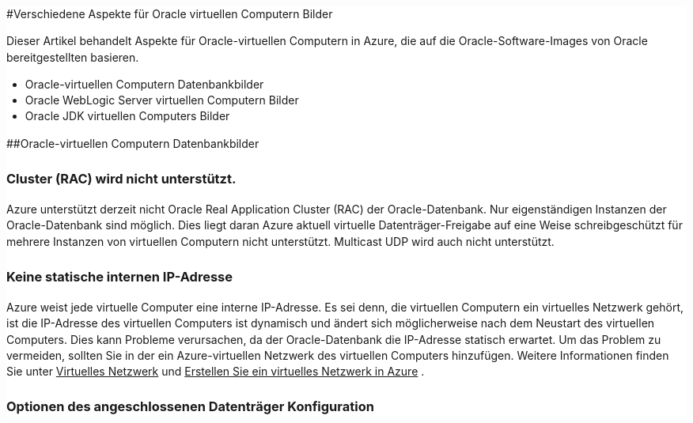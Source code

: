 <properties
pageTitle="Aspekte der Verwendung von Bildern Oracle virtueller Computer | Microsoft Azure"
description="Erfahren Sie unterstützten Konfigurationen und Einschränkungen für eine Oracle virtuellen Computer unter Windows Server in Azure vor der Bereitstellung."
services="virtual-machines-windows"
documentationCenter=""
manager="timlt"
authors="rickstercdn"
tags="azure-service-management"/>

<tags
ms.service="virtual-machines-windows"
ms.devlang="na"
ms.topic="article"
ms.tgt_pltfrm="vm-windows"
ms.workload="infrastructure-services"
ms.date="09/06/2016"
ms.author="rclaus" />

#<a name="miscellaneous-considerations-for-oracle-virtual-machine-images"></a>Verschiedene Aspekte für Oracle virtuellen Computern Bilder



Dieser Artikel behandelt Aspekte für Oracle-virtuellen Computern in Azure, die auf die Oracle-Software-Images von Oracle bereitgestellten basieren.  

-  Oracle-virtuellen Computern Datenbankbilder
-  Oracle WebLogic Server virtuellen Computern Bilder
-  Oracle JDK virtuellen Computers Bilder

##<a name="oracle-database-virtual-machine-images"></a>Oracle-virtuellen Computern Datenbankbilder
### <a name="clustering-rac-is-not-supported"></a>Cluster (RAC) wird nicht unterstützt.

Azure unterstützt derzeit nicht Oracle Real Application Cluster (RAC) der Oracle-Datenbank. Nur eigenständigen Instanzen der Oracle-Datenbank sind möglich. Dies liegt daran Azure aktuell virtuelle Datenträger-Freigabe auf eine Weise schreibgeschützt für mehrere Instanzen von virtuellen Computern nicht unterstützt. Multicast UDP wird auch nicht unterstützt.

### <a name="no-static-internal-ip"></a>Keine statische internen IP-Adresse

Azure weist jede virtuelle Computer eine interne IP-Adresse. Es sei denn, die virtuellen Computern ein virtuelles Netzwerk gehört, ist die IP-Adresse des virtuellen Computers ist dynamisch und ändert sich möglicherweise nach dem Neustart des virtuellen Computers. Dies kann Probleme verursachen, da der Oracle-Datenbank die IP-Adresse statisch erwartet. Um das Problem zu vermeiden, sollten Sie in der ein Azure-virtuellen Netzwerk des virtuellen Computers hinzufügen. Weitere Informationen finden Sie unter [Virtuelles Netzwerk](https://azure.microsoft.com/documentation/services/virtual-network/) und [Erstellen Sie ein virtuelles Netzwerk in Azure](../virtual-network/virtual-networks-create-vnet-arm-pportal.md) .

### <a name="attached-disk-configuration-options"></a>Optionen des angeschlossenen Datenträger Konfiguration
